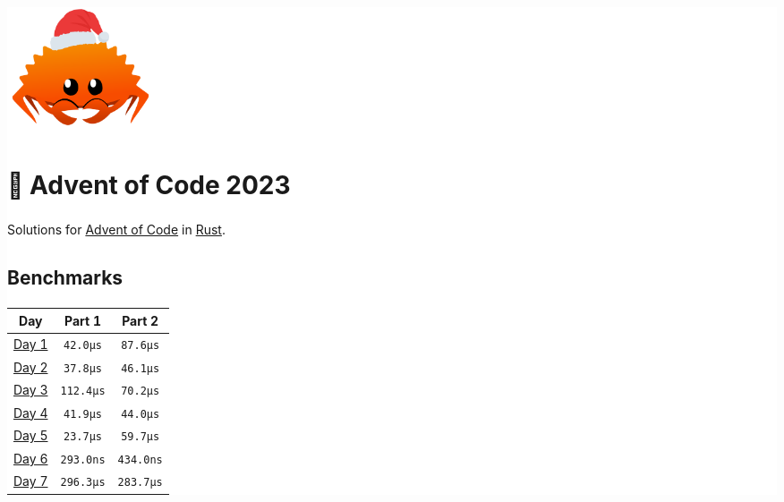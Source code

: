 <img src="./.assets/christmas_ferris.png" width="164">

# 🎄 Advent of Code 2023

Solutions for [Advent of Code](https://adventofcode.com/) in [Rust](https://www.rust-lang.org/).




## Benchmarks

| Day | Part 1 | Part 2 |
| :---: | :---: | :---:  |
| [Day 1](./src/bin/01.rs) | `42.0µs` | `87.6µs` |
| [Day 2](./src/bin/02.rs) | `37.8µs` | `46.1µs` |
| [Day 3](./src/bin/03.rs) | `112.4µs` | `70.2µs` |
| [Day 4](./src/bin/04.rs) | `41.9µs` | `44.0µs` |
| [Day 5](./src/bin/05.rs) | `23.7µs` | `59.7µs` |
| [Day 6](./src/bin/06.rs) | `293.0ns` | `434.0ns` |
| [Day 7](./src/bin/07.rs) | `296.3µs` | `283.7µs` |
